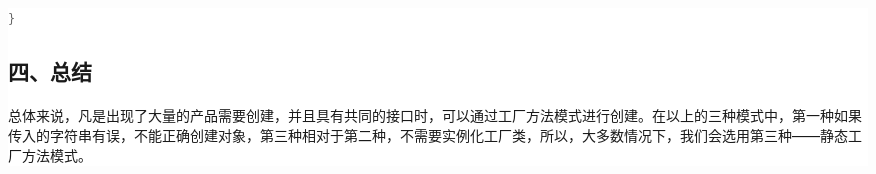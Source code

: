 ```java
}  
```

## 四、总结

总体来说，凡是出现了大量的产品需要创建，并且具有共同的接口时，可以通过工厂方法模式进行创建。在以上的三种模式中，第一种如果传入的字符串有误，不能正确创建对象，第三种相对于第二种，不需要实例化工厂类，所以，大多数情况下，我们会选用第三种——静态工厂方法模式。

